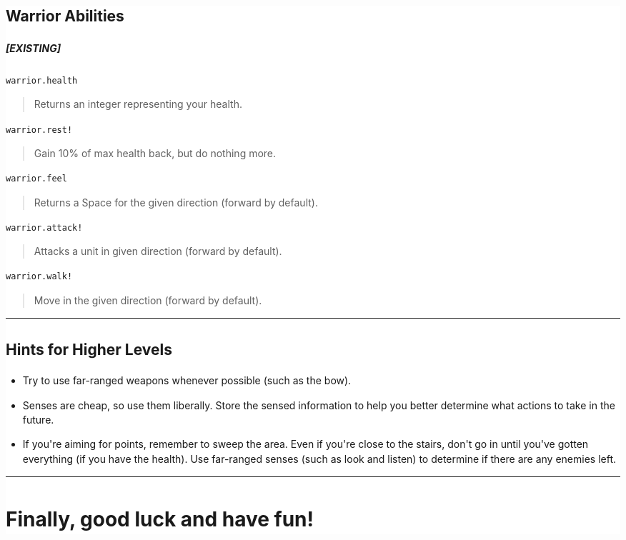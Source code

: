 ## Warrior Abilities
##### [EXISTING]
    warrior.health
> Returns an integer representing your health.

    warrior.rest!
> Gain 10% of max health back, but do nothing more.

    warrior.feel
> Returns a Space for the given direction (forward by default).

    warrior.attack!
> Attacks a unit in given direction (forward by default).

    warrior.walk!
> Move in the given direction (forward by default).

---

## Hints for Higher Levels
* Try to use far-ranged weapons whenever possible (such as the bow).

* Senses are cheap, so use them liberally. Store the sensed information to help you better determine what actions to take in the future.

* If you're aiming for points, remember to sweep the area. Even if you're close to the stairs, don't go in until you've gotten everything (if you have the health). Use far-ranged senses (such as look and listen) to determine if there are any enemies left.

---

# Finally, good luck and have fun!
